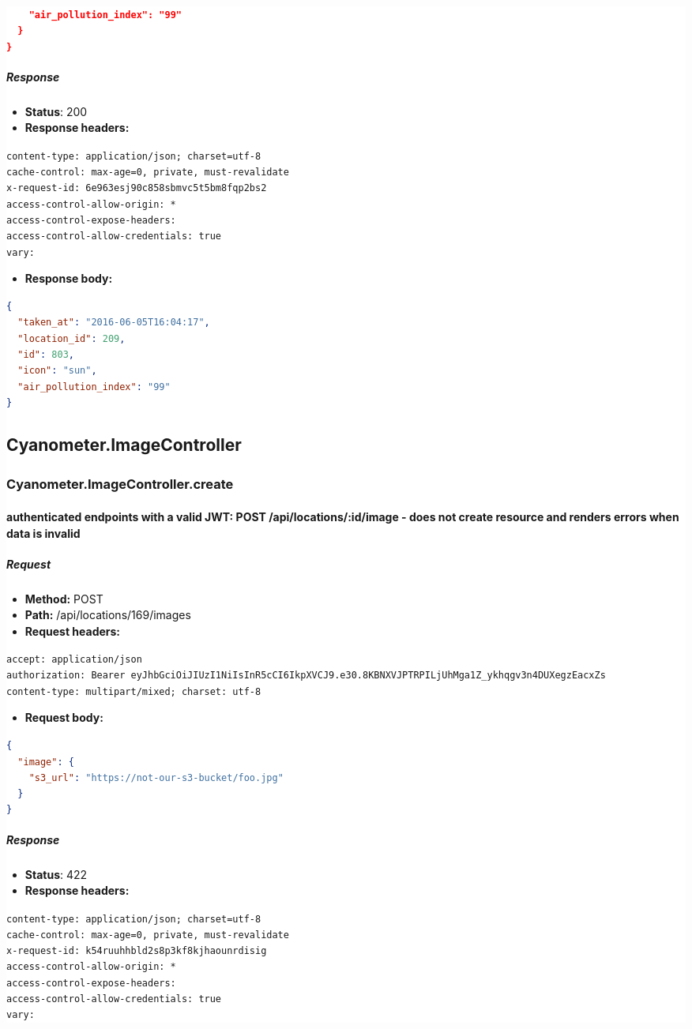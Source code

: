 ```json
    "air_pollution_index": "99"
  }
}
```
##### Response
* __Status__: 200
* __Response headers:__
```
content-type: application/json; charset=utf-8
cache-control: max-age=0, private, must-revalidate
x-request-id: 6e963esj90c858sbmvc5t5bm8fqp2bs2
access-control-allow-origin: *
access-control-expose-headers: 
access-control-allow-credentials: true
vary: 
```
* __Response body:__
```json
{
  "taken_at": "2016-06-05T16:04:17",
  "location_id": 209,
  "id": 803,
  "icon": "sun",
  "air_pollution_index": "99"
}
```

## Cyanometer.ImageController
### Cyanometer.ImageController.create
#### authenticated endpoints with a valid JWT: POST /api/locations/:id/image - does not create resource and renders errors when data is invalid
##### Request
* __Method:__ POST
* __Path:__ /api/locations/169/images
* __Request headers:__
```
accept: application/json
authorization: Bearer eyJhbGciOiJIUzI1NiIsInR5cCI6IkpXVCJ9.e30.8KBNXVJPTRPILjUhMga1Z_ykhqgv3n4DUXegzEacxZs
content-type: multipart/mixed; charset: utf-8
```
* __Request body:__
```json
{
  "image": {
    "s3_url": "https://not-our-s3-bucket/foo.jpg"
  }
}
```
##### Response
* __Status__: 422
* __Response headers:__
```
content-type: application/json; charset=utf-8
cache-control: max-age=0, private, must-revalidate
x-request-id: k54ruuhhbld2s8p3kf8kjhaounrdisig
access-control-allow-origin: *
access-control-expose-headers: 
access-control-allow-credentials: true
vary: 
```